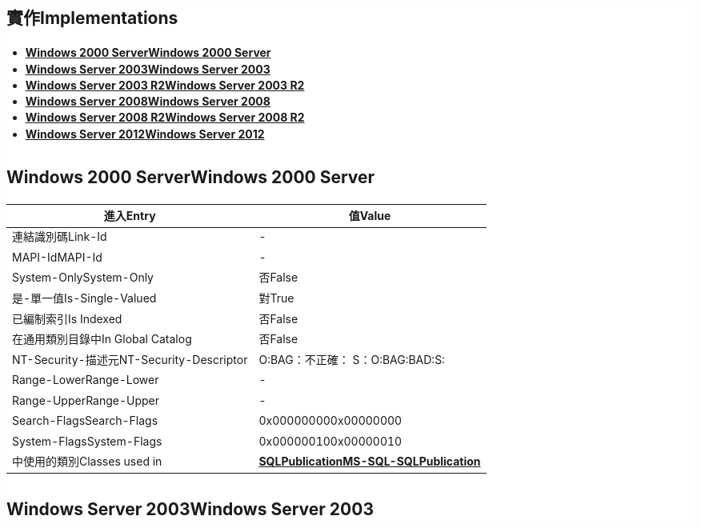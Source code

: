 

## <a name="implementations"></a><span data-ttu-id="d4f1f-125">實作</span><span class="sxs-lookup"><span data-stu-id="d4f1f-125">Implementations</span></span>

-   [<span data-ttu-id="d4f1f-126">**Windows 2000 Server**</span><span class="sxs-lookup"><span data-stu-id="d4f1f-126">**Windows 2000 Server**</span></span>](#windows-2000-server)
-   [<span data-ttu-id="d4f1f-127">**Windows Server 2003**</span><span class="sxs-lookup"><span data-stu-id="d4f1f-127">**Windows Server 2003**</span></span>](#windows-server-2003)
-   [<span data-ttu-id="d4f1f-128">**Windows Server 2003 R2**</span><span class="sxs-lookup"><span data-stu-id="d4f1f-128">**Windows Server 2003 R2**</span></span>](#windows-server-2003-r2)
-   [<span data-ttu-id="d4f1f-129">**Windows Server 2008**</span><span class="sxs-lookup"><span data-stu-id="d4f1f-129">**Windows Server 2008**</span></span>](#windows-server-2008)
-   [<span data-ttu-id="d4f1f-130">**Windows Server 2008 R2**</span><span class="sxs-lookup"><span data-stu-id="d4f1f-130">**Windows Server 2008 R2**</span></span>](#windows-server-2008-r2)
-   [<span data-ttu-id="d4f1f-131">**Windows Server 2012**</span><span class="sxs-lookup"><span data-stu-id="d4f1f-131">**Windows Server 2012**</span></span>](#windows-server-2012)

## <a name="windows-2000-server"></a><span data-ttu-id="d4f1f-132">Windows 2000 Server</span><span class="sxs-lookup"><span data-stu-id="d4f1f-132">Windows 2000 Server</span></span>



| <span data-ttu-id="d4f1f-133">進入</span><span class="sxs-lookup"><span data-stu-id="d4f1f-133">Entry</span></span> | <span data-ttu-id="d4f1f-134">值</span><span class="sxs-lookup"><span data-stu-id="d4f1f-134">Value</span></span> |
|------------------------|---------------------------------------------------------------------|
| <span data-ttu-id="d4f1f-135">連結識別碼</span><span class="sxs-lookup"><span data-stu-id="d4f1f-135">Link-Id</span></span>                | \-                                                                  |
| <span data-ttu-id="d4f1f-136">MAPI-Id</span><span class="sxs-lookup"><span data-stu-id="d4f1f-136">MAPI-Id</span></span>                | \-                                                                  |
| <span data-ttu-id="d4f1f-137">System-Only</span><span class="sxs-lookup"><span data-stu-id="d4f1f-137">System-Only</span></span>            | <span data-ttu-id="d4f1f-138">否</span><span class="sxs-lookup"><span data-stu-id="d4f1f-138">False</span></span>                                                               |
| <span data-ttu-id="d4f1f-139">是-單一值</span><span class="sxs-lookup"><span data-stu-id="d4f1f-139">Is-Single-Valued</span></span>       | <span data-ttu-id="d4f1f-140">對</span><span class="sxs-lookup"><span data-stu-id="d4f1f-140">True</span></span>                                                                |
| <span data-ttu-id="d4f1f-141">已編制索引</span><span class="sxs-lookup"><span data-stu-id="d4f1f-141">Is Indexed</span></span>             | <span data-ttu-id="d4f1f-142">否</span><span class="sxs-lookup"><span data-stu-id="d4f1f-142">False</span></span>                                                               |
| <span data-ttu-id="d4f1f-143">在通用類別目錄中</span><span class="sxs-lookup"><span data-stu-id="d4f1f-143">In Global Catalog</span></span>      | <span data-ttu-id="d4f1f-144">否</span><span class="sxs-lookup"><span data-stu-id="d4f1f-144">False</span></span>                                                               |
| <span data-ttu-id="d4f1f-145">NT-Security-描述元</span><span class="sxs-lookup"><span data-stu-id="d4f1f-145">NT-Security-Descriptor</span></span> | <span data-ttu-id="d4f1f-146">O:BAG：不正確： S：</span><span class="sxs-lookup"><span data-stu-id="d4f1f-146">O:BAG:BAD:S:</span></span>                                                        |
| <span data-ttu-id="d4f1f-147">Range-Lower</span><span class="sxs-lookup"><span data-stu-id="d4f1f-147">Range-Lower</span></span>            | \-                                                                  |
| <span data-ttu-id="d4f1f-148">Range-Upper</span><span class="sxs-lookup"><span data-stu-id="d4f1f-148">Range-Upper</span></span>            | \-                                                                  |
| <span data-ttu-id="d4f1f-149">Search-Flags</span><span class="sxs-lookup"><span data-stu-id="d4f1f-149">Search-Flags</span></span>           | <span data-ttu-id="d4f1f-150">0x00000000</span><span class="sxs-lookup"><span data-stu-id="d4f1f-150">0x00000000</span></span>                                                          |
| <span data-ttu-id="d4f1f-151">System-Flags</span><span class="sxs-lookup"><span data-stu-id="d4f1f-151">System-Flags</span></span>           | <span data-ttu-id="d4f1f-152">0x00000010</span><span class="sxs-lookup"><span data-stu-id="d4f1f-152">0x00000010</span></span>                                                          |
| <span data-ttu-id="d4f1f-153">中使用的類別</span><span class="sxs-lookup"><span data-stu-id="d4f1f-153">Classes used in</span></span>        | [<span data-ttu-id="d4f1f-154">**SQLPublication**</span><span class="sxs-lookup"><span data-stu-id="d4f1f-154">**MS-SQL-SQLPublication**</span></span>](c-ms-sql-sqlpublication.md)<br/> |



## <a name="windows-server-2003"></a><span data-ttu-id="d4f1f-155">Windows Server 2003</span><span class="sxs-lookup"><span data-stu-id="d4f1f-155">Windows Server 2003</span></span>
